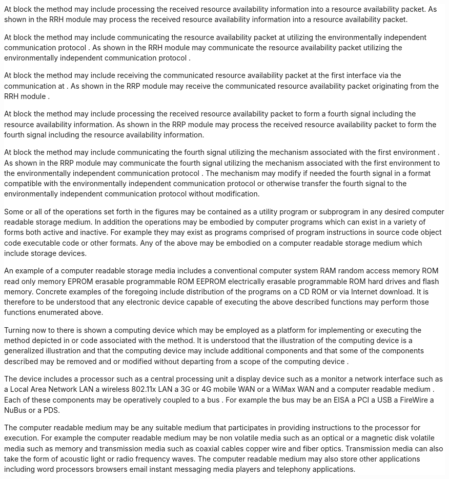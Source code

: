 At block the method may include processing the received resource availability information into a resource availability packet. As shown in the RRH module may process the received resource availability information into a resource availability packet.

At block the method may include communicating the resource availability packet at utilizing the environmentally independent communication protocol . As shown in the RRH module may communicate the resource availability packet utilizing the environmentally independent communication protocol .

At block the method may include receiving the communicated resource availability packet at the first interface via the communication at . As shown in the RRP module may receive the communicated resource availability packet originating from the RRH module .

At block the method may include processing the received resource availability packet to form a fourth signal including the resource availability information. As shown in the RRP module may process the received resource availability packet to form the fourth signal including the resource availability information.

At block the method may include communicating the fourth signal utilizing the mechanism associated with the first environment . As shown in the RRP module may communicate the fourth signal utilizing the mechanism associated with the first environment to the environmentally independent communication protocol . The mechanism may modify if needed the fourth signal in a format compatible with the environmentally independent communication protocol or otherwise transfer the fourth signal to the environmentally independent communication protocol without modification.

Some or all of the operations set forth in the figures may be contained as a utility program or subprogram in any desired computer readable storage medium. In addition the operations may be embodied by computer programs which can exist in a variety of forms both active and inactive. For example they may exist as programs comprised of program instructions in source code object code executable code or other formats. Any of the above may be embodied on a computer readable storage medium which include storage devices.

An example of a computer readable storage media includes a conventional computer system RAM random access memory ROM read only memory EPROM erasable programmable ROM EEPROM electrically erasable programmable ROM hard drives and flash memory. Concrete examples of the foregoing include distribution of the programs on a CD ROM or via Internet download. It is therefore to be understood that any electronic device capable of executing the above described functions may perform those functions enumerated above.

Turning now to there is shown a computing device which may be employed as a platform for implementing or executing the method depicted in or code associated with the method. It is understood that the illustration of the computing device is a generalized illustration and that the computing device may include additional components and that some of the components described may be removed and or modified without departing from a scope of the computing device .

The device includes a processor such as a central processing unit a display device such as a monitor a network interface such as a Local Area Network LAN a wireless 802.11x LAN a 3G or 4G mobile WAN or a WiMax WAN and a computer readable medium . Each of these components may be operatively coupled to a bus . For example the bus may be an EISA a PCI a USB a FireWire a NuBus or a PDS.

The computer readable medium may be any suitable medium that participates in providing instructions to the processor for execution. For example the computer readable medium may be non volatile media such as an optical or a magnetic disk volatile media such as memory and transmission media such as coaxial cables copper wire and fiber optics. Transmission media can also take the form of acoustic light or radio frequency waves. The computer readable medium may also store other applications including word processors browsers email instant messaging media players and telephony applications.
